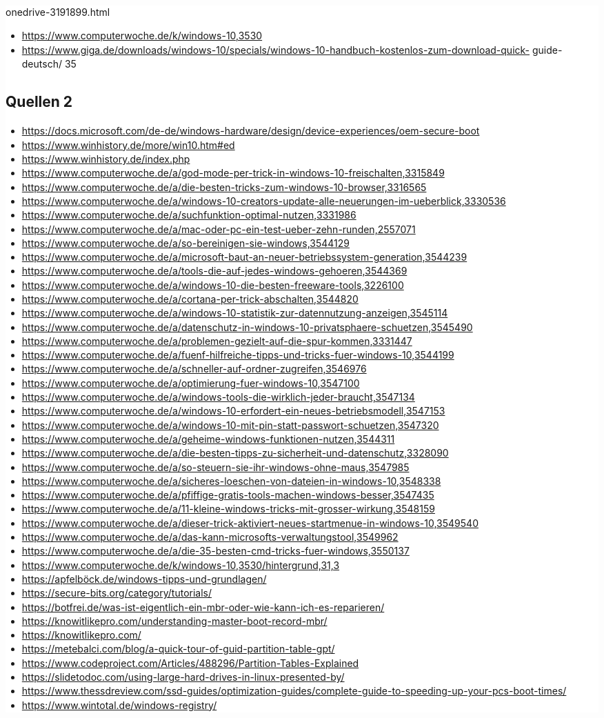   onedrive-3191899.html
- https://www.computerwoche.de/k/windows-10,3530
- https://www.giga.de/downloads/windows-10/specials/windows-10-handbuch-kostenlos-zum-download-quick-
  guide-deutsch/
  35

## Quellen 2

- https://docs.microsoft.com/de-de/windows-hardware/design/device-experiences/oem-secure-boot
- https://www.winhistory.de/more/win10.htm#ed
- https://www.winhistory.de/index.php
- https://www.computerwoche.de/a/god-mode-per-trick-in-windows-10-freischalten,3315849
- https://www.computerwoche.de/a/die-besten-tricks-zum-windows-10-browser,3316565
- https://www.computerwoche.de/a/windows-10-creators-update-alle-neuerungen-im-ueberblick,3330536
- https://www.computerwoche.de/a/suchfunktion-optimal-nutzen,3331986
- https://www.computerwoche.de/a/mac-oder-pc-ein-test-ueber-zehn-runden,2557071
- https://www.computerwoche.de/a/so-bereinigen-sie-windows,3544129
- https://www.computerwoche.de/a/microsoft-baut-an-neuer-betriebssystem-generation,3544239
- https://www.computerwoche.de/a/tools-die-auf-jedes-windows-gehoeren,3544369
- https://www.computerwoche.de/a/windows-10-die-besten-freeware-tools,3226100
- https://www.computerwoche.de/a/cortana-per-trick-abschalten,3544820
- https://www.computerwoche.de/a/windows-10-statistik-zur-datennutzung-anzeigen,3545114
- https://www.computerwoche.de/a/datenschutz-in-windows-10-privatsphaere-schuetzen,3545490
- https://www.computerwoche.de/a/problemen-gezielt-auf-die-spur-kommen,3331447
- https://www.computerwoche.de/a/fuenf-hilfreiche-tipps-und-tricks-fuer-windows-10,3544199
- https://www.computerwoche.de/a/schneller-auf-ordner-zugreifen,3546976
- https://www.computerwoche.de/a/optimierung-fuer-windows-10,3547100
- https://www.computerwoche.de/a/windows-tools-die-wirklich-jeder-braucht,3547134
- https://www.computerwoche.de/a/windows-10-erfordert-ein-neues-betriebsmodell,3547153
- https://www.computerwoche.de/a/windows-10-mit-pin-statt-passwort-schuetzen,3547320
- https://www.computerwoche.de/a/geheime-windows-funktionen-nutzen,3544311
- https://www.computerwoche.de/a/die-besten-tipps-zu-sicherheit-und-datenschutz,3328090
- https://www.computerwoche.de/a/so-steuern-sie-ihr-windows-ohne-maus,3547985
- https://www.computerwoche.de/a/sicheres-loeschen-von-dateien-in-windows-10,3548338
- https://www.computerwoche.de/a/pfiffige-gratis-tools-machen-windows-besser,3547435
- https://www.computerwoche.de/a/11-kleine-windows-tricks-mit-grosser-wirkung,3548159
- https://www.computerwoche.de/a/dieser-trick-aktiviert-neues-startmenue-in-windows-10,3549540
- https://www.computerwoche.de/a/das-kann-microsofts-verwaltungstool,3549962
- https://www.computerwoche.de/a/die-35-besten-cmd-tricks-fuer-windows,3550137
- https://www.computerwoche.de/k/windows-10,3530/hintergrund,31,3
- https://apfelböck.de/windows-tipps-und-grundlagen/
- https://secure-bits.org/category/tutorials/
- https://botfrei.de/was-ist-eigentlich-ein-mbr-oder-wie-kann-ich-es-reparieren/
- https://knowitlikepro.com/understanding-master-boot-record-mbr/
- https://knowitlikepro.com/
- https://metebalci.com/blog/a-quick-tour-of-guid-partition-table-gpt/
- https://www.codeproject.com/Articles/488296/Partition-Tables-Explained
- https://slidetodoc.com/using-large-hard-drives-in-linux-presented-by/
- https://www.thessdreview.com/ssd-guides/optimization-guides/complete-guide-to-speeding-up-your-pcs-boot-times/
- https://www.wintotal.de/windows-registry/
